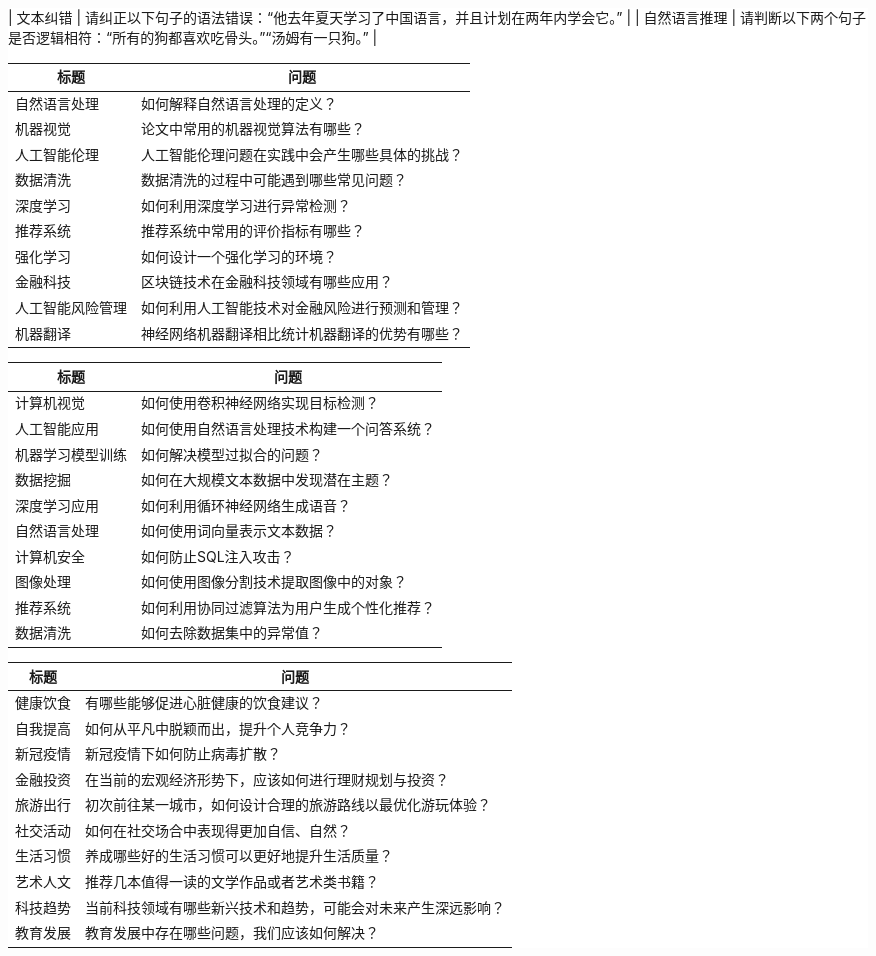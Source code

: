 | 文本纠错           | 请纠正以下句子的语法错误：“他去年夏天学习了中国语言，并且计划在两年内学会它。”                                                                                                                                                                                                                            |
| 自然语言推理 | 请判断以下两个句子是否逻辑相符：“所有的狗都喜欢吃骨头。”“汤姆有一只狗。”                                                                                                                                                                                                                                 |

| 标题                                             | 问题                                                         |
| ------------------------------------------------ | ------------------------------------------------------------ |
| 自然语言处理     | 如何解释自然语言处理的定义？                           |
| 机器视觉         | 论文中常用的机器视觉算法有哪些？                         |
| 人工智能伦理     | 人工智能伦理问题在实践中会产生哪些具体的挑战？             |
| 数据清洗         | 数据清洗的过程中可能遇到哪些常见问题？                   |
| 深度学习         | 如何利用深度学习进行异常检测？                           |
| 推荐系统         | 推荐系统中常用的评价指标有哪些？                         |
| 强化学习         | 如何设计一个强化学习的环境？                             |
| 金融科技         | 区块链技术在金融科技领域有哪些应用？                     |
| 人工智能风险管理 | 如何利用人工智能技术对金融风险进行预测和管理？           |
| 机器翻译         | 神经网络机器翻译相比统计机器翻译的优势有哪些？           |

|标题|问题|
|----|----|
|计算机视觉|如何使用卷积神经网络实现目标检测？|
|人工智能应用|如何使用自然语言处理技术构建一个问答系统？|
|机器学习模型训练|如何解决模型过拟合的问题？|
|数据挖掘|如何在大规模文本数据中发现潜在主题？|
|深度学习应用|如何利用循环神经网络生成语音？|
|自然语言处理|如何使用词向量表示文本数据？|
|计算机安全|如何防止SQL注入攻击？|
|图像处理|如何使用图像分割技术提取图像中的对象？|
|推荐系统|如何利用协同过滤算法为用户生成个性化推荐？|
|数据清洗|如何去除数据集中的异常值？|

| 标题                                           | 问题                                                                                                                                                                                                                                                            |
|------------------------------------------------|-----------------------------------------------------------------------------------------------------------------------------------------------------------------------------------------------------------------------------------------------------------------|
| 健康饮食                                      | 有哪些能够促进心脏健康的饮食建议？                                                                                                                                                                                                                                |
| 自我提高                                      | 如何从平凡中脱颖而出，提升个人竞争力？                                                                                                                                                                                                                        |
| 新冠疫情                                      | 新冠疫情下如何防止病毒扩散？                                                                                                                                                                                                                                    |
| 金融投资                                      | 在当前的宏观经济形势下，应该如何进行理财规划与投资？                                                                                                                                                                                                          |
| 旅游出行                                      | 初次前往某一城市，如何设计合理的旅游路线以最优化游玩体验？                                                                                                                                                                                                     |
| 社交活动                                      | 如何在社交场合中表现得更加自信、自然？                                                                                                                                                                                                                        |
| 生活习惯                                      | 养成哪些好的生活习惯可以更好地提升生活质量？                                                                                                                                                                                                                    |
| 艺术人文                                      | 推荐几本值得一读的文学作品或者艺术类书籍？                                                                                                                                                                                                                      |
| 科技趋势                                      | 当前科技领域有哪些新兴技术和趋势，可能会对未来产生深远影响？                                                                                                                                                                                                   |
| 教育发展                                      | 教育发展中存在哪些问题，我们应该如何解决？                                                                                                                                                                                                                      |
